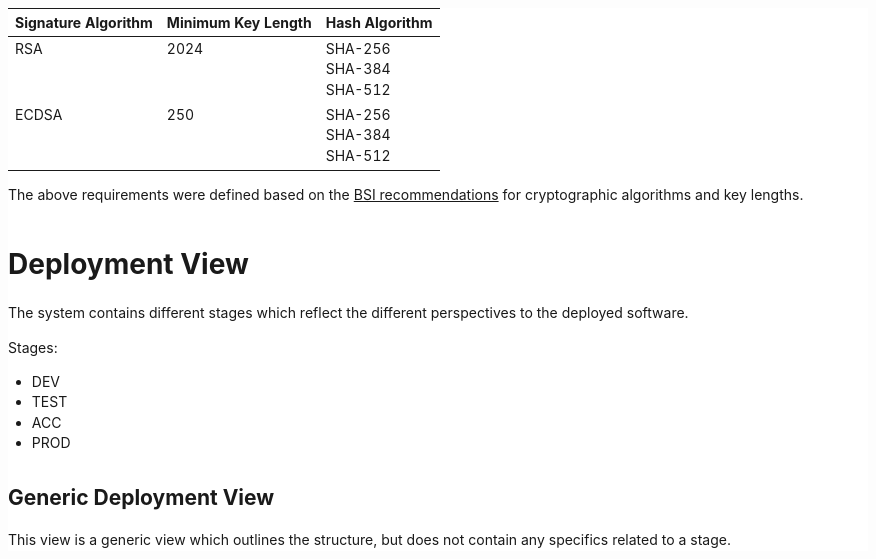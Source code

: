 | Signature Algorithm |	Minimum Key Length | Hash Algorithm |
|---------------------|--------------------|----------------|
| RSA				  | 2024			   | SHA-256 <br> SHA-384 <br> SHA-512 |
| ECDSA				  | 250				   | SHA-256 <br> SHA-384 <br> SHA-512 |

The above requirements were defined based on the [BSI recommendations](https://www.bsi.bund.de/SharedDocs/Downloads/DE/BSI/Publikationen/TechnischeRichtlinien/TR02102/BSI-TR-02102.pdf?__blob=publicationFile&v=10) for cryptographic algorithms and key lengths.


# Deployment View
The system contains different stages which reflect the different perspectives 
to the deployed software.

Stages:
- DEV
- TEST
- ACC
- PROD

## Generic Deployment View
This view is a generic view which outlines the structure, but does not contain
any specifics related to a stage.
